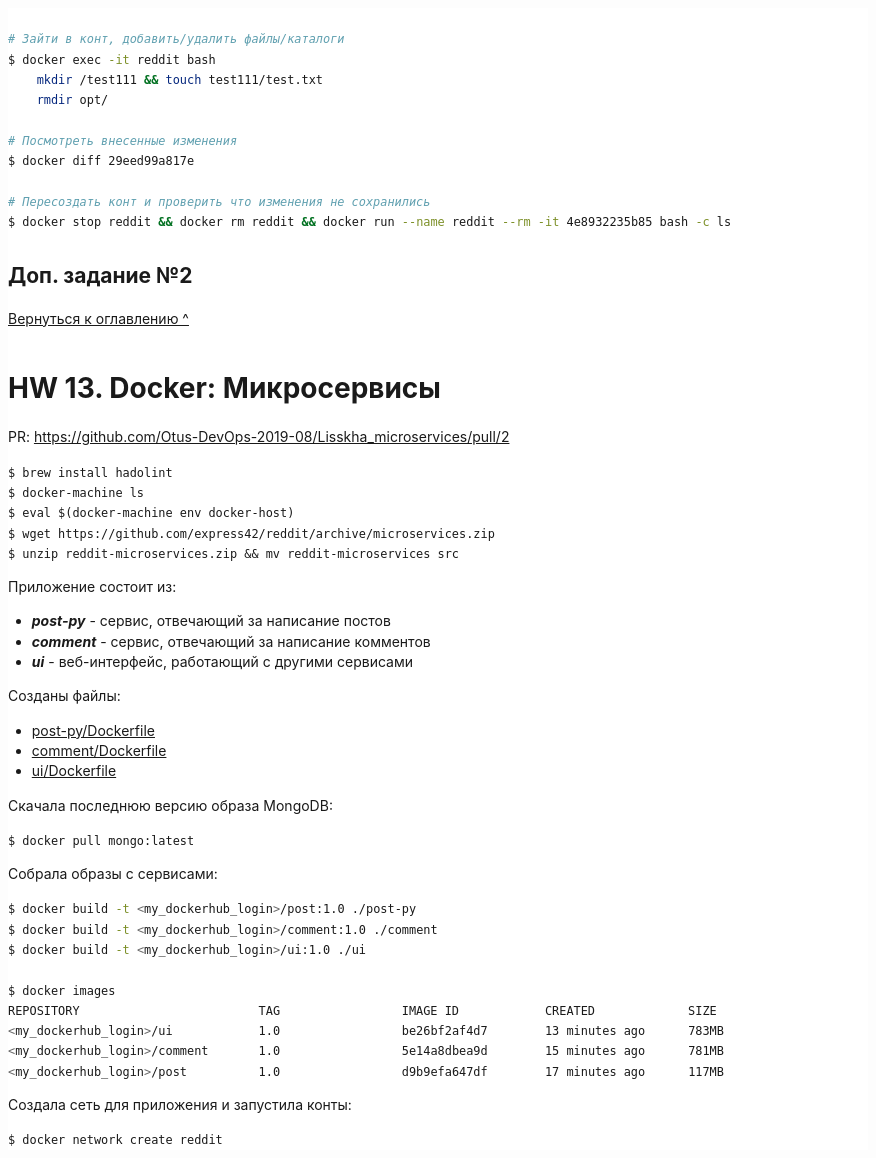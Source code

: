 ```sh

# Зайти в конт, добавить/удалить файлы/каталоги
$ docker exec -it reddit bash
    mkdir /test111 && touch test111/test.txt
    rmdir opt/

# Посмотреть внесенные изменения
$ docker diff 29eed99a817e

# Пересоздать конт и проверить что изменения не сохранились
$ docker stop reddit && docker rm reddit && docker run --name reddit --rm -it 4e8932235b85 bash -c ls
```

## Доп. задание №2

[Вернуться к оглавлению ^](https://github.com/Otus-DevOps-2019-08/Lisskha_microservices#table-of-contents)

# HW 13. Docker: Микросервисы

PR: https://github.com/Otus-DevOps-2019-08/Lisskha_microservices/pull/2

```
$ brew install hadolint
$ docker-machine ls
$ eval $(docker-machine env docker-host)
$ wget https://github.com/express42/reddit/archive/microservices.zip
$ unzip reddit-microservices.zip && mv reddit-microservices src
```
Приложение состоит из:
- ***post-py*** - сервис, отвечающий за написание постов
- ***comment*** - сервис, отвечающий за написание комментов
- ***ui*** - веб-интерфейс, работающий с другими сервисами  

Созданы файлы:
- [post-py/Dockerfile](https://gist.githubusercontent.com/Lisskha/dacfa1f77ace3b6e7936c6d1ac914399/raw/764cc60ae3761e783a9dd3607d72c0c5e165d592/post-py%2520Dockerfile)
- [comment/Dockerfile](https://gist.githubusercontent.com/Lisskha/dacfa1f77ace3b6e7936c6d1ac914399/raw/764cc60ae3761e783a9dd3607d72c0c5e165d592/comment%2520Dockerfile)
- [ui/Dockerfile](https://gist.githubusercontent.com/Lisskha/dacfa1f77ace3b6e7936c6d1ac914399/raw/764cc60ae3761e783a9dd3607d72c0c5e165d592/ui%2520Dockerfile)

Скачала последнюю версию образа MongoDB:
```sh
$ docker pull mongo:latest
```
Собрала образы с сервисами:
```sh
$ docker build -t <my_dockerhub_login>/post:1.0 ./post-py
$ docker build -t <my_dockerhub_login>/comment:1.0 ./comment
$ docker build -t <my_dockerhub_login>/ui:1.0 ./ui

$ docker images
REPOSITORY                         TAG                 IMAGE ID            CREATED             SIZE
<my_dockerhub_login>/ui            1.0                 be26bf2af4d7        13 minutes ago      783MB
<my_dockerhub_login>/comment       1.0                 5e14a8dbea9d        15 minutes ago      781MB
<my_dockerhub_login>/post          1.0                 d9b9efa647df        17 minutes ago      117MB
```
Создала сеть для приложения и запустила конты:
```sh
$ docker network create reddit
```